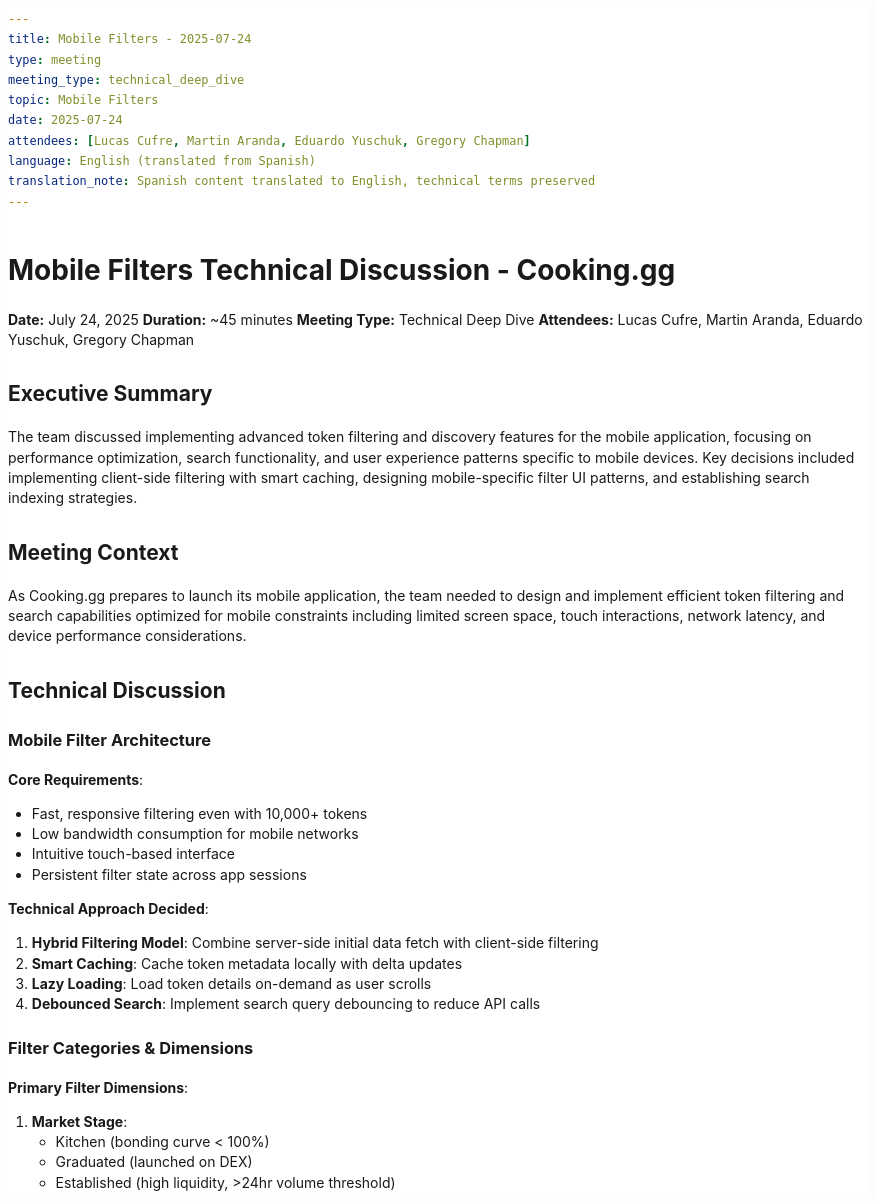 ```yaml
---
title: Mobile Filters - 2025-07-24
type: meeting
meeting_type: technical_deep_dive
topic: Mobile Filters
date: 2025-07-24
attendees: [Lucas Cufre, Martin Aranda, Eduardo Yuschuk, Gregory Chapman]
language: English (translated from Spanish)
translation_note: Spanish content translated to English, technical terms preserved
---
```


# Mobile Filters Technical Discussion - Cooking.gg
**Date:** July 24, 2025
**Duration:** ~45 minutes
**Meeting Type:** Technical Deep Dive
**Attendees:** Lucas Cufre, Martin Aranda, Eduardo Yuschuk, Gregory Chapman

## Executive Summary
The team discussed implementing advanced token filtering and discovery features for the mobile application, focusing on performance optimization, search functionality, and user experience patterns specific to mobile devices. Key decisions included implementing client-side filtering with smart caching, designing mobile-specific filter UI patterns, and establishing search indexing strategies.

## Meeting Context
As Cooking.gg prepares to launch its mobile application, the team needed to design and implement efficient token filtering and search capabilities optimized for mobile constraints including limited screen space, touch interactions, network latency, and device performance considerations.

## Technical Discussion

### Mobile Filter Architecture
**Core Requirements**:
- Fast, responsive filtering even with 10,000+ tokens
- Low bandwidth consumption for mobile networks
- Intuitive touch-based interface
- Persistent filter state across app sessions

**Technical Approach Decided**:
1. **Hybrid Filtering Model**: Combine server-side initial data fetch with client-side filtering
2. **Smart Caching**: Cache token metadata locally with delta updates
3. **Lazy Loading**: Load token details on-demand as user scrolls
4. **Debounced Search**: Implement search query debouncing to reduce API calls

### Filter Categories & Dimensions
**Primary Filter Dimensions**:
1. **Market Stage**:
   - Kitchen (bonding curve < 100%)
   - Graduated (launched on DEX)
   - Established (high liquidity, >24hr volume threshold)
